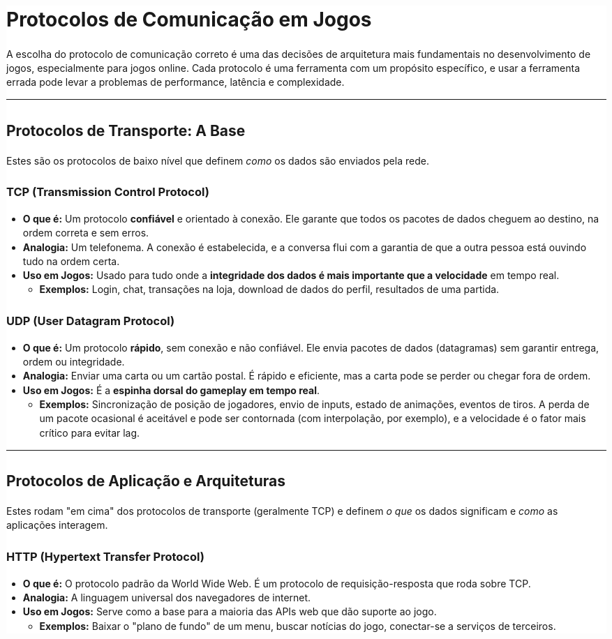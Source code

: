 # Protocolos de Comunicação em Jogos

A escolha do protocolo de comunicação correto é uma das decisões de arquitetura mais fundamentais no desenvolvimento de jogos, especialmente para jogos online. Cada protocolo é uma ferramenta com um propósito específico, e usar a ferramenta errada pode levar a problemas de performance, latência e complexidade.

---

## Protocolos de Transporte: A Base

Estes são os protocolos de baixo nível que definem *como* os dados são enviados pela rede.

### TCP (Transmission Control Protocol)

- **O que é:** Um protocolo **confiável** e orientado à conexão. Ele garante que todos os pacotes de dados cheguem ao destino, na ordem correta e sem erros.
- **Analogia:** Um telefonema. A conexão é estabelecida, e a conversa flui com a garantia de que a outra pessoa está ouvindo tudo na ordem certa.
- **Uso em Jogos:** Usado para tudo onde a **integridade dos dados é mais importante que a velocidade** em tempo real.
  - **Exemplos:** Login, chat, transações na loja, download de dados do perfil, resultados de uma partida.

### UDP (User Datagram Protocol)

- **O que é:** Um protocolo **rápido**, sem conexão e não confiável. Ele envia pacotes de dados (datagramas) sem garantir entrega, ordem ou integridade.
- **Analogia:** Enviar uma carta ou um cartão postal. É rápido e eficiente, mas a carta pode se perder ou chegar fora de ordem.
- **Uso em Jogos:** É a **espinha dorsal do gameplay em tempo real**.
  - **Exemplos:** Sincronização de posição de jogadores, envio de inputs, estado de animações, eventos de tiros. A perda de um pacote ocasional é aceitável e pode ser contornada (com interpolação, por exemplo), e a velocidade é o fator mais crítico para evitar lag.

---

## Protocolos de Aplicação e Arquiteturas

Estes rodam "em cima" dos protocolos de transporte (geralmente TCP) e definem *o que* os dados significam e *como* as aplicações interagem.

### HTTP (Hypertext Transfer Protocol)

- **O que é:** O protocolo padrão da World Wide Web. É um protocolo de requisição-resposta que roda sobre TCP.
- **Analogia:** A linguagem universal dos navegadores de internet.
- **Uso em Jogos:** Serve como a base para a maioria das APIs web que dão suporte ao jogo.
  - **Exemplos:** Baixar o "plano de fundo" de um menu, buscar notícias do jogo, conectar-se a serviços de terceiros.
